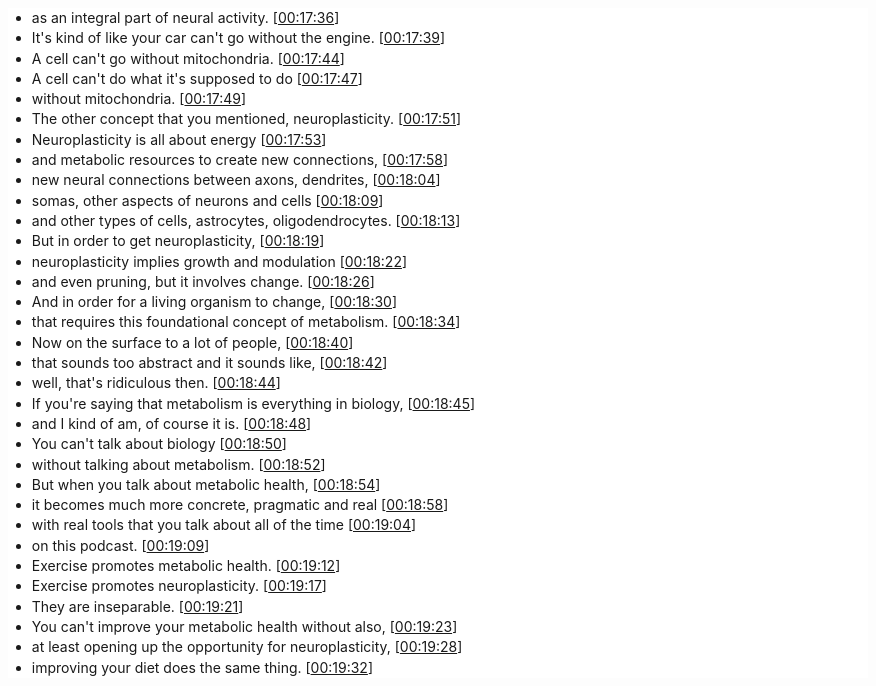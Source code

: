 *  as an integral part of neural activity. [[00:17:36](https://www.youtube.com/watch?v=hCyvqRq5YmM&t=1056.84s)]
*  It's kind of like your car can't go without the engine. [[00:17:39](https://www.youtube.com/watch?v=hCyvqRq5YmM&t=1059.84s)]
*  A cell can't go without mitochondria. [[00:17:44](https://www.youtube.com/watch?v=hCyvqRq5YmM&t=1064.84s)]
*  A cell can't do what it's supposed to do [[00:17:47](https://www.youtube.com/watch?v=hCyvqRq5YmM&t=1067.84s)]
*  without mitochondria. [[00:17:49](https://www.youtube.com/watch?v=hCyvqRq5YmM&t=1069.9599999999998s)]
*  The other concept that you mentioned, neuroplasticity. [[00:17:51](https://www.youtube.com/watch?v=hCyvqRq5YmM&t=1071.24s)]
*  Neuroplasticity is all about energy [[00:17:53](https://www.youtube.com/watch?v=hCyvqRq5YmM&t=1073.8799999999999s)]
*  and metabolic resources to create new connections, [[00:17:58](https://www.youtube.com/watch?v=hCyvqRq5YmM&t=1078.6s)]
*  new neural connections between axons, dendrites, [[00:18:04](https://www.youtube.com/watch?v=hCyvqRq5YmM&t=1084.08s)]
*  somas, other aspects of neurons and cells [[00:18:09](https://www.youtube.com/watch?v=hCyvqRq5YmM&t=1089.24s)]
*  and other types of cells, astrocytes, oligodendrocytes. [[00:18:13](https://www.youtube.com/watch?v=hCyvqRq5YmM&t=1093.6s)]
*  But in order to get neuroplasticity, [[00:18:19](https://www.youtube.com/watch?v=hCyvqRq5YmM&t=1099.9399999999998s)]
*  neuroplasticity implies growth and modulation [[00:18:22](https://www.youtube.com/watch?v=hCyvqRq5YmM&t=1102.1999999999998s)]
*  and even pruning, but it involves change. [[00:18:26](https://www.youtube.com/watch?v=hCyvqRq5YmM&t=1106.48s)]
*  And in order for a living organism to change, [[00:18:30](https://www.youtube.com/watch?v=hCyvqRq5YmM&t=1110.4399999999998s)]
*  that requires this foundational concept of metabolism. [[00:18:34](https://www.youtube.com/watch?v=hCyvqRq5YmM&t=1114.12s)]
*  Now on the surface to a lot of people, [[00:18:40](https://www.youtube.com/watch?v=hCyvqRq5YmM&t=1120.4799999999998s)]
*  that sounds too abstract and it sounds like, [[00:18:42](https://www.youtube.com/watch?v=hCyvqRq5YmM&t=1122.1599999999999s)]
*  well, that's ridiculous then. [[00:18:44](https://www.youtube.com/watch?v=hCyvqRq5YmM&t=1124.2399999999998s)]
*  If you're saying that metabolism is everything in biology, [[00:18:45](https://www.youtube.com/watch?v=hCyvqRq5YmM&t=1125.4599999999998s)]
*  and I kind of am, of course it is. [[00:18:48](https://www.youtube.com/watch?v=hCyvqRq5YmM&t=1128.32s)]
*  You can't talk about biology [[00:18:50](https://www.youtube.com/watch?v=hCyvqRq5YmM&t=1130.3999999999999s)]
*  without talking about metabolism. [[00:18:52](https://www.youtube.com/watch?v=hCyvqRq5YmM&t=1132.36s)]
*  But when you talk about metabolic health, [[00:18:54](https://www.youtube.com/watch?v=hCyvqRq5YmM&t=1134.8s)]
*  it becomes much more concrete, pragmatic and real [[00:18:58](https://www.youtube.com/watch?v=hCyvqRq5YmM&t=1138.3799999999999s)]
*  with real tools that you talk about all of the time [[00:19:04](https://www.youtube.com/watch?v=hCyvqRq5YmM&t=1144.9599999999998s)]
*  on this podcast. [[00:19:09](https://www.youtube.com/watch?v=hCyvqRq5YmM&t=1149.6799999999998s)]
*  Exercise promotes metabolic health. [[00:19:12](https://www.youtube.com/watch?v=hCyvqRq5YmM&t=1152.26s)]
*  Exercise promotes neuroplasticity. [[00:19:17](https://www.youtube.com/watch?v=hCyvqRq5YmM&t=1157.3999999999999s)]
*  They are inseparable. [[00:19:21](https://www.youtube.com/watch?v=hCyvqRq5YmM&t=1161.78s)]
*  You can't improve your metabolic health without also, [[00:19:23](https://www.youtube.com/watch?v=hCyvqRq5YmM&t=1163.52s)]
*  at least opening up the opportunity for neuroplasticity, [[00:19:28](https://www.youtube.com/watch?v=hCyvqRq5YmM&t=1168.2199999999998s)]
*  improving your diet does the same thing. [[00:19:32](https://www.youtube.com/watch?v=hCyvqRq5YmM&t=1172.92s)]